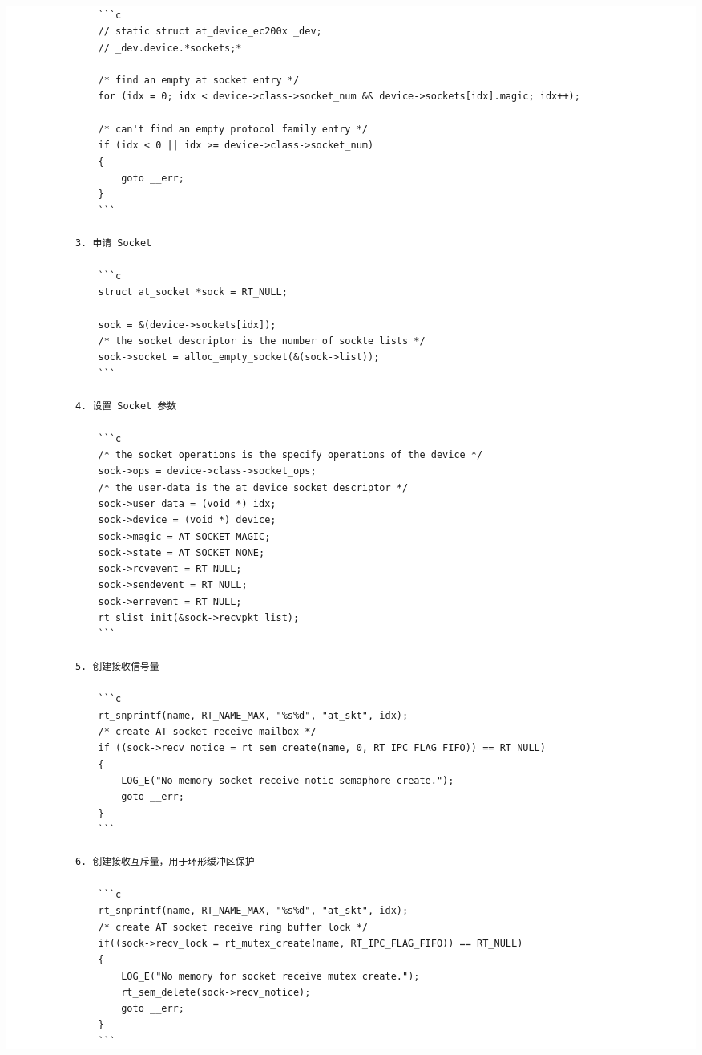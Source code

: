                     ```c
                    // static struct at_device_ec200x _dev;
                    // _dev.device.*sockets;*
                    
                    /* find an empty at socket entry */
                    for (idx = 0; idx < device->class->socket_num && device->sockets[idx].magic; idx++);
                    
                    /* can't find an empty protocol family entry */
                    if (idx < 0 || idx >= device->class->socket_num)
                    {
                        goto __err;
                    }
                    ```
                    
                3. 申请 Socket
                    
                    ```c
                    struct at_socket *sock = RT_NULL;
                    
                    sock = &(device->sockets[idx]);
                    /* the socket descriptor is the number of sockte lists */
                    sock->socket = alloc_empty_socket(&(sock->list));
                    ```
                    
                4. 设置 Socket 参数
                    
                    ```c
                    /* the socket operations is the specify operations of the device */
                    sock->ops = device->class->socket_ops;
                    /* the user-data is the at device socket descriptor */
                    sock->user_data = (void *) idx;
                    sock->device = (void *) device;
                    sock->magic = AT_SOCKET_MAGIC;
                    sock->state = AT_SOCKET_NONE;
                    sock->rcvevent = RT_NULL;
                    sock->sendevent = RT_NULL;
                    sock->errevent = RT_NULL;
                    rt_slist_init(&sock->recvpkt_list);
                    ```
                    
                5. 创建接收信号量
                    
                    ```c
                    rt_snprintf(name, RT_NAME_MAX, "%s%d", "at_skt", idx);
                    /* create AT socket receive mailbox */
                    if ((sock->recv_notice = rt_sem_create(name, 0, RT_IPC_FLAG_FIFO)) == RT_NULL)
                    {
                        LOG_E("No memory socket receive notic semaphore create.");
                        goto __err;
                    }
                    ```
                    
                6. 创建接收互斥量，用于环形缓冲区保护
                    
                    ```c
                    rt_snprintf(name, RT_NAME_MAX, "%s%d", "at_skt", idx);
                    /* create AT socket receive ring buffer lock */
                    if((sock->recv_lock = rt_mutex_create(name, RT_IPC_FLAG_FIFO)) == RT_NULL)
                    {
                        LOG_E("No memory for socket receive mutex create.");
                        rt_sem_delete(sock->recv_notice);
                        goto __err;
                    }
                    ```
                    